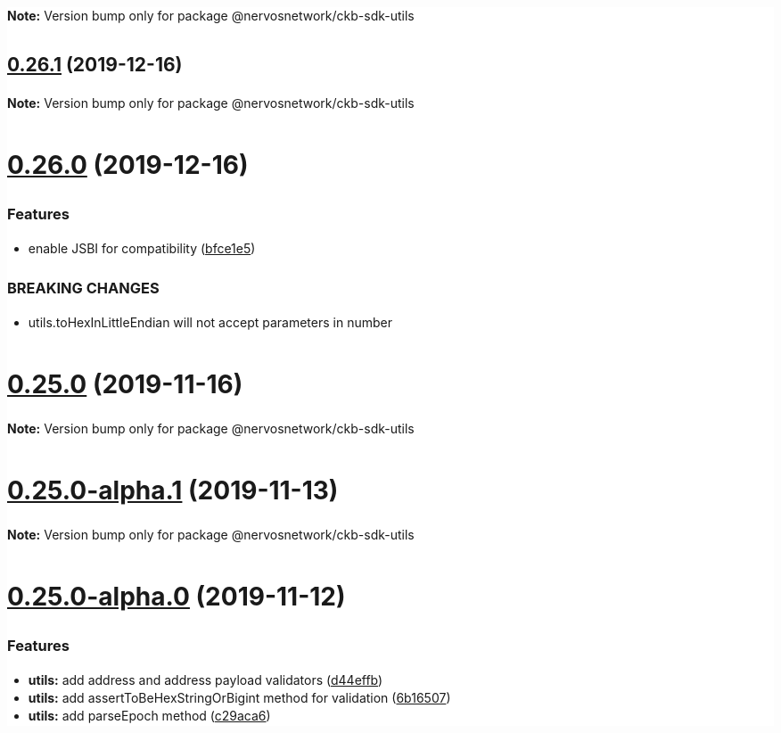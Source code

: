 **Note:** Version bump only for package @nervosnetwork/ckb-sdk-utils





## [0.26.1](https://github.com/nervosnetwork/ckb-sdk-js/compare/v0.26.0...v0.26.1) (2019-12-16)

**Note:** Version bump only for package @nervosnetwork/ckb-sdk-utils





# [0.26.0](https://github.com/nervosnetwork/ckb-sdk-js/compare/v0.25.0...v0.26.0) (2019-12-16)


### Features

* enable JSBI for compatibility ([bfce1e5](https://github.com/nervosnetwork/ckb-sdk-js/commit/bfce1e57dc2008efd0697951614d0f94469375b8))


### BREAKING CHANGES

* utils.toHexInLittleEndian will not accept parameters in number





# [0.25.0](https://github.com/nervosnetwork/ckb-sdk-js/compare/v0.25.0-alpha.0...v0.25.0) (2019-11-16)

**Note:** Version bump only for package @nervosnetwork/ckb-sdk-utils





# [0.25.0-alpha.1](https://github.com/nervosnetwork/ckb-sdk-js/compare/v0.25.0-alpha.0...v0.25.0-alpha.1) (2019-11-13)

**Note:** Version bump only for package @nervosnetwork/ckb-sdk-utils





# [0.25.0-alpha.0](https://github.com/nervosnetwork/ckb-sdk-js/compare/v0.24.2...v0.25.0-alpha.0) (2019-11-12)


### Features

* **utils:** add address and address payload validators ([d44effb](https://github.com/nervosnetwork/ckb-sdk-js/commit/d44effb2542bfe251c85f23d933d92f8b1c880a2))
* **utils:** add assertToBeHexStringOrBigint method for validation ([6b16507](https://github.com/nervosnetwork/ckb-sdk-js/commit/6b165074db0a02a1263568dab6e2e543c6a225ab))
* **utils:** add parseEpoch method ([c29aca6](https://github.com/nervosnetwork/ckb-sdk-js/commit/c29aca606bf40f9b8cb3e98080c5ad36c0d5546a))

